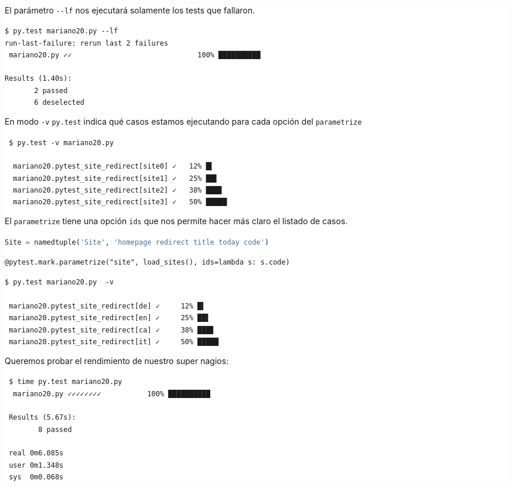 
El parámetro `--lf` nos ejecutará solamente
los tests que fallaron.

```
$ py.test mariano20.py --lf
run-last-failure: rerun last 2 failures
 mariano20.py ✓✓                              100% ██████████

Results (1.40s):
       2 passed
       6 deselected
 ```


En modo `-v` `py.test` indica qué casos estamos ejecutando para cada opción
del `parametrize`

```
 $ py.test -v mariano20.py

  mariano20.pytest_site_redirect[site0] ✓   12% █▍        
  mariano20.pytest_site_redirect[site1] ✓   25% ██▌       
  mariano20.pytest_site_redirect[site2] ✓   38% ███▊      
  mariano20.pytest_site_redirect[site3] ✓   50% █████     
```


El `parametrize` tiene una opción `ids` que nos permite hacer más claro
el listado de casos.

```python
Site = namedtuple('Site', 'homepage redirect title today code')
```

```
@pytest.mark.parametrize("site", load_sites(), ids=lambda s: s.code)
```


```
$ py.test mariano20.py  -v

 mariano20.pytest_site_redirect[de] ✓     12% █▍
 mariano20.pytest_site_redirect[en] ✓     25% ██▌
 mariano20.pytest_site_redirect[ca] ✓     38% ███▊
 mariano20.pytest_site_redirect[it] ✓     50% █████
 ```


Queremos probar el rendimiento de nuestro super nagios:

```
 $ time py.test mariano20.py
  mariano20.py ✓✓✓✓✓✓✓✓           100% ██████████

 Results (5.67s):
        8 passed

 real 0m6.085s
 user 0m1.348s
 sys  0m0.068s
 ```
